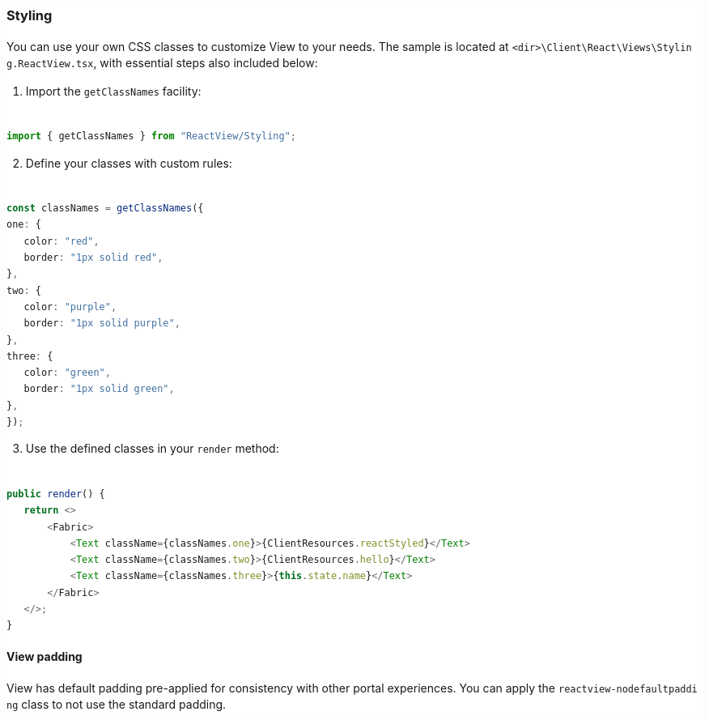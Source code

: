 <a name="react-views-beyond-getting-started-styling"></a>
### Styling

You can use your own CSS classes to customize View to your needs. The sample is located at `<dir>\Client\React\Views\Styling.ReactView.tsx`, with essential steps also included below:

1. Import the `getClassNames` facility:

 ```typescript

import { getClassNames } from "ReactView/Styling";

```

2. Define your classes with custom rules:

 ```typescript

const classNames = getClassNames({
one: {
    color: "red",
    border: "1px solid red",
},
two: {
    color: "purple",
    border: "1px solid purple",
},
three: {
    color: "green",
    border: "1px solid green",
},
});

```

3. Use the defined classes in your `render` method:

 ```typescript

public render() {
    return <>
        <Fabric>
            <Text className={classNames.one}>{ClientResources.reactStyled}</Text>
            <Text className={classNames.two}>{ClientResources.hello}</Text>
            <Text className={classNames.three}>{this.state.name}</Text>
        </Fabric>
    </>;
}

```

#### View padding

View has default padding pre-applied for consistency with other portal experiences. You can apply the `reactview-nodefaultpadding` class to not use the standard padding.
